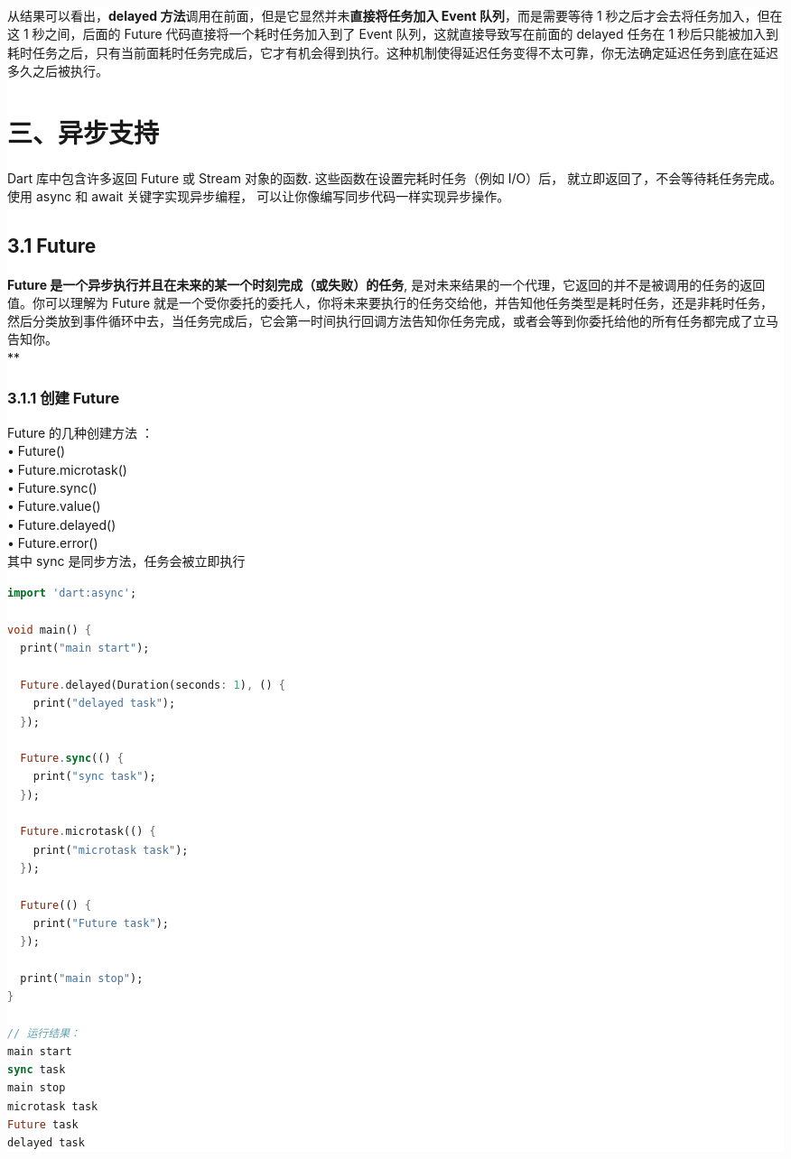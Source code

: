 ```dart
```

从结果可以看出，**delayed 方法**调用在前面，但是它显然并未**直接将任务加入 Event 队列**，而是需要等待 1 秒之后才会去将任务加入，但在这 1 秒之间，后面的 Future 代码直接将一个耗时任务加入到了 Event 队列，这就直接导致写在前面的 delayed 任务在 1 秒后只能被加入到耗时任务之后，只有当前面耗时任务完成后，它才有机会得到执行。这种机制使得延迟任务变得不太可靠，你无法确定延迟任务到底在延迟多久之后被执行。  

# 三、异步支持

  
Dart 库中包含许多返回 Future 或 Stream 对象的函数. 这些函数在设置完耗时任务（例如 I/O）后， 就立即返回了，不会等待耗任务完成。 使用 async 和 await 关键字实现异步编程， 可以让你像编写同步代码一样实现异步操作。

## 3.1 Future

**Future 是一个异步执行并且在未来的某一个时刻完成（或失败）的任务**, 是对未来结果的一个代理，它返回的并不是被调用的任务的返回值。你可以理解为 Future 就是一个受你委托的委托人，你将未来要执行的任务交给他，并告知他任务类型是耗时任务，还是非耗时任务，然后分类放到事件循环中去，当任务完成后，它会第一时间执行回调方法告知你任务完成，或者会等到你委托给他的所有任务都完成了立马告知你。  
**

### 3.1.1 创建 Future

Future 的几种创建方法 ：  
• Future()  
• Future.microtask()  
• Future.sync()  
• Future.value()  
• Future.delayed()  
• Future.error()  
其中 sync 是同步方法，任务会被立即执行

```dart
import 'dart:async';

void main() {
  print("main start");

  Future.delayed(Duration(seconds: 1), () {
    print("delayed task");
  });
  
  Future.sync(() {
    print("sync task");
  });
  
  Future.microtask(() {
    print("microtask task");
  });
  
  Future(() {
    print("Future task");
  });

  print("main stop");
}

// 运行结果：
main start
sync task
main stop
microtask task
Future task
delayed task
```

